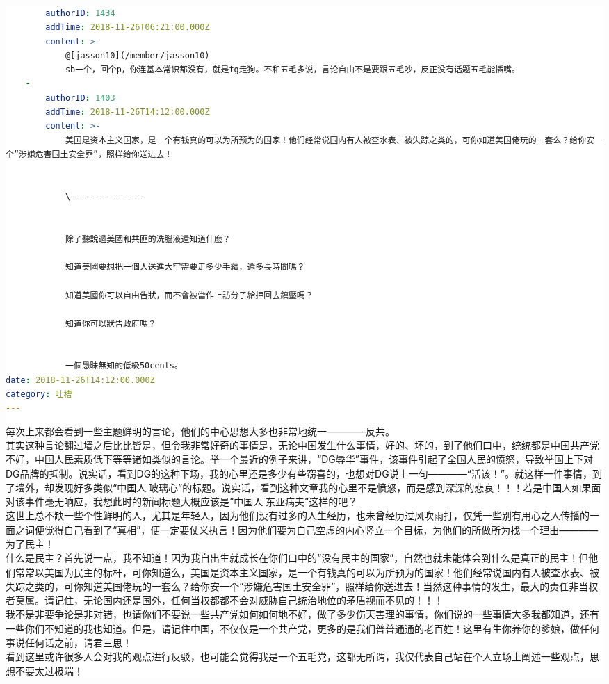 ```yaml
        authorID: 1434
        addTime: 2018-11-26T06:21:00.000Z
        content: >-
            @[jasson10](/member/jasson10)
            sb一个，回个p，你连基本常识都没有，就是tg走狗。不和五毛多说，言论自由不是要跟五毛吵，反正没有话题五毛能插嘴。
    -
        authorID: 1403
        addTime: 2018-11-26T14:12:00.000Z
        content: >-
            美国是资本主义国家，是一个有钱真的可以为所预为的国家！他们经常说国内有人被查水表、被失踪之类的，可你知道美国佬玩的一套么？给你安一个“涉嫌危害国土安全罪”，照样给你送进去！


            \---------------


            除了聽說過美國和共匪的洗腦液還知道什麼？  

            知道美國要想把一個人送進大牢需要走多少手續，還多長時間嗎？  

            知道美國你可以自由告狀，而不會被當作上訪分子給押回去鎮壓嗎？  

            知道你可以狀告政府嗎？


            一個愚昧無知的低級50cents。
date: 2018-11-26T14:12:00.000Z
category: 吐槽
---
```


每次上来都会看到一些主题鲜明的言论，他们的中心思想大多也非常地统一————反共。  
其实这种言论翻过墙之后比比皆是，但令我非常好奇的事情是，无论中国发生什么事情，好的、坏的，到了他们口中，统统都是中国共产党不好，中国人民素质低下等等诸如类似的言论。举一个最近的例子来讲，“DG辱华”事件，该事件引起了全国人民的愤怒，导致举国上下对DG品牌的抵制。说实话，看到DG的这种下场，我的心里还是多少有些窃喜的，也想对DG说上一句————“活该！”。就这样一件事情，到了墙外，却发现好多类似“中国人 玻璃心”的标题。说实话，看到这种文章我的心里不是愤怒，而是感到深深的悲哀！！！若是中国人如果面对该事件毫无响应，我想此时的新闻标题大概应该是“中国人 东亚病夫”这样的吧？  
这世上总不缺一些个性鲜明的人，尤其是年轻人，因为他们没有过多的人生经历，也未曾经历过风吹雨打，仅凭一些别有用心之人传播的一面之词便觉得自己看到了“真相”，便一定要仗义执言！因为他们要为自己空虚的内心竖立一个目标，为他们的所做所为找一个理由————为了民主！  
什么是民主？首先说一点，我不知道！因为我自出生就成长在你们口中的“没有民主的国家”，自然也就未能体会到什么是真正的民主！但他们常常以美国为民主的标杆，可你知道么，美国是资本主义国家，是一个有钱真的可以为所预为的国家！他们经常说国内有人被查水表、被失踪之类的，可你知道美国佬玩的一套么？给你安一个“涉嫌危害国土安全罪”，照样给你送进去！当然这种事情的发生，最大的责任非当权者莫属。请记住，无论国内还是国外，任何当权都都不会对威胁自己统治地位的矛盾视而不见的！！！  
我不是非要争论是非对错，也请你们不要说一些共产党如何如何地不好，做了多少伤天害理的事情，你们说的一些事情大多我都知道，还有一些你们不知道的我也知道。但是，请记住中国，不仅仅是一个共产党，更多的是我们普普通通的老百姓！这里有生你养你的爹娘，做任何事说任何话之前，请君三思！  
看到这里或许很多人会对我的观点进行反驳，也可能会觉得我是一个五毛党，这都无所谓，我仅代表自己站在个人立场上阐述一些观点，思想不要太过极端！
